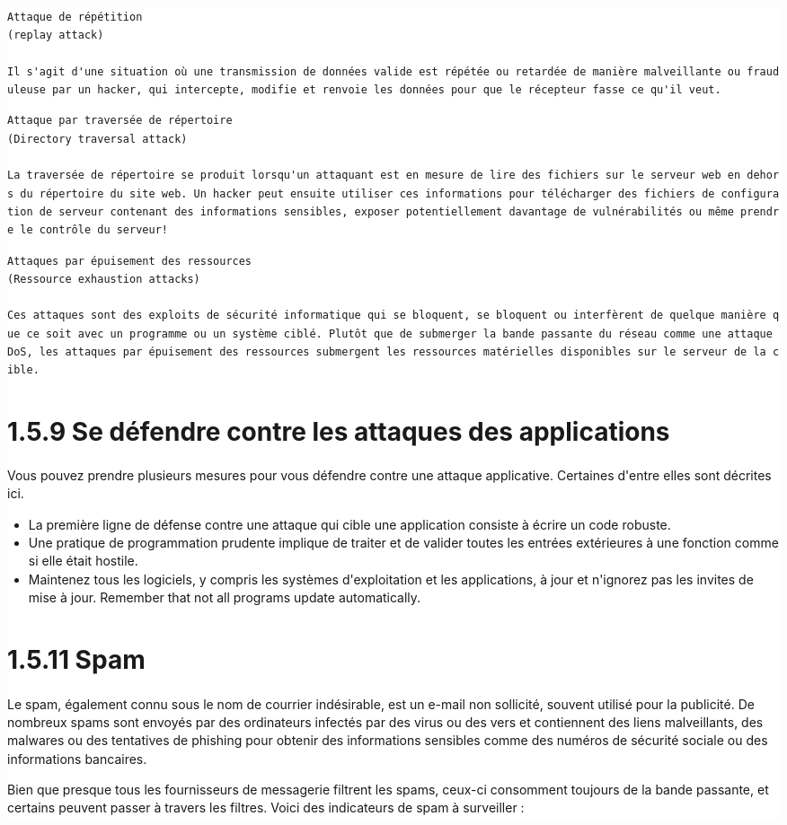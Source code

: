 ```
Attaque de répétition
(replay attack)

Il s'agit d'une situation où une transmission de données valide est répétée ou retardée de manière malveillante ou frauduleuse par un hacker, qui intercepte, modifie et renvoie les données pour que le récepteur fasse ce qu'il veut.
```

```
Attaque par traversée de répertoire
(Directory traversal attack)

La traversée de répertoire se produit lorsqu'un attaquant est en mesure de lire des fichiers sur le serveur web en dehors du répertoire du site web. Un hacker peut ensuite utiliser ces informations pour télécharger des fichiers de configuration de serveur contenant des informations sensibles, exposer potentiellement davantage de vulnérabilités ou même prendre le contrôle du serveur!
```

```
Attaques par épuisement des ressources
(Ressource exhaustion attacks)

Ces attaques sont des exploits de sécurité informatique qui se bloquent, se bloquent ou interfèrent de quelque manière que ce soit avec un programme ou un système ciblé. Plutôt que de submerger la bande passante du réseau comme une attaque DoS, les attaques par épuisement des ressources submergent les ressources matérielles disponibles sur le serveur de la cible.
```


# 1.5.9 Se défendre contre les attaques des applications

Vous pouvez prendre plusieurs mesures pour vous défendre contre une attaque applicative. Certaines d'entre elles sont décrites ici.

- La première ligne de défense contre une attaque qui cible une application consiste à écrire un code robuste. 
- Une pratique de programmation prudente implique de traiter et de valider toutes les entrées extérieures à une fonction comme si elle était hostile. 
- Maintenez tous les logiciels, y compris les systèmes d'exploitation et les applications, à jour et n'ignorez pas les invites de mise à jour. Remember that not all programs update automatically.
# 1.5.11 Spam 

Le spam, également connu sous le nom de courrier indésirable, est un e-mail non sollicité, souvent utilisé pour la publicité. 
De nombreux spams sont envoyés par des ordinateurs infectés par des virus ou des vers et contiennent des liens malveillants, des malwares ou des tentatives de phishing pour obtenir des informations sensibles comme des numéros de sécurité sociale ou des informations bancaires.

Bien que presque tous les fournisseurs de messagerie filtrent les spams, ceux-ci consomment toujours de la bande passante, et certains peuvent passer à travers les filtres. Voici des indicateurs de spam à surveiller :
